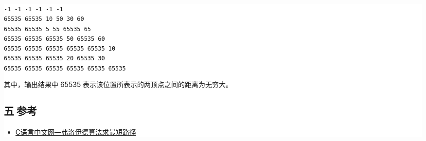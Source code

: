```
-1 -1 -1 -1 -1 -1
65535 65535 10 50 30 60
65535 65535 5 55 65535 65
65535 65535 65535 50 65535 60
65535 65535 65535 65535 65535 10
65535 65535 65535 20 65535 30
65535 65535 65535 65535 65535 65535
```

其中，输出结果中 65535 表示该位置所表示的两顶点之间的距离为无穷大。

## 五 参考

* [C语言中文网—弗洛伊德算法求最短路径](https://c.biancheng.net/view/vip_3419.html)


[1]:https://cdn.jsdelivr.net/gh/PGzxc/CDN/blog-data-struct-basic/ds-chap7-16-1.png
[2]:https://cdn.jsdelivr.net/gh/PGzxc/CDN/blog-data-struct-basic/ds-chap7-16-2.png
[3]:https://cdn.jsdelivr.net/gh/PGzxc/CDN/blog-data-struct-basic/ds-chap7-16-3.png
[4]:https://cdn.jsdelivr.net/gh/PGzxc/CDN/blog-data-struct-basic/ds-chap7-16-4.png
[5]:https://cdn.jsdelivr.net/gh/PGzxc/CDN/blog-data-struct-basic/ds-chap7-16-5.png


